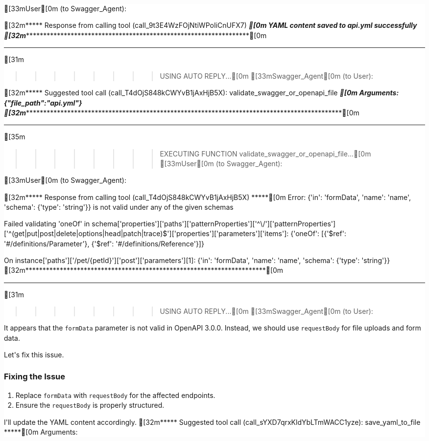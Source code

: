 [33mUser[0m (to Swagger_Agent):

[32m***** Response from calling tool (call_9t3E4WzFOjNtiWPoIiCnUFX7) *****[0m
YAML content saved to api.yml successfully
[32m**********************************************************************[0m

--------------------------------------------------------------------------------
[31m
>>>>>>>> USING AUTO REPLY...[0m
[33mSwagger_Agent[0m (to User):

[32m***** Suggested tool call (call_T4dOjS848kCWYvB1jAxHjB5X): validate_swagger_or_openapi_file *****[0m
Arguments: 
{"file_path":"api.yml"}
[32m*************************************************************************************************[0m

--------------------------------------------------------------------------------
[35m
>>>>>>>> EXECUTING FUNCTION validate_swagger_or_openapi_file...[0m
[33mUser[0m (to Swagger_Agent):

[33mUser[0m (to Swagger_Agent):

[32m***** Response from calling tool (call_T4dOjS848kCWYvB1jAxHjB5X) *****[0m
Error: {'in': 'formData', 'name': 'name', 'schema': {'type': 'string'}} is not valid under any of the given schemas

Failed validating 'oneOf' in schema['properties']['paths']['patternProperties']['^\\/']['patternProperties']['^(get|put|post|delete|options|head|patch|trace)$']['properties']['parameters']['items']:
    {'oneOf': [{'$ref': '#/definitions/Parameter'},
               {'$ref': '#/definitions/Reference'}]}

On instance['paths']['/pet/{petId}']['post']['parameters'][1]:
    {'in': 'formData', 'name': 'name', 'schema': {'type': 'string'}}
[32m**********************************************************************[0m

--------------------------------------------------------------------------------
[31m
>>>>>>>> USING AUTO REPLY...[0m
[33mSwagger_Agent[0m (to User):

It appears that the `formData` parameter is not valid in OpenAPI 3.0.0. Instead, we should use `requestBody` for file uploads and form data.

Let's fix this issue.

### Fixing the Issue
1. Replace `formData` with `requestBody` for the affected endpoints.
2. Ensure the `requestBody` is properly structured.

I'll update the YAML content accordingly.
[32m***** Suggested tool call (call_sYXD7qrxKldYbLTmWACC1yze): save_yaml_to_file *****[0m
Arguments: 
